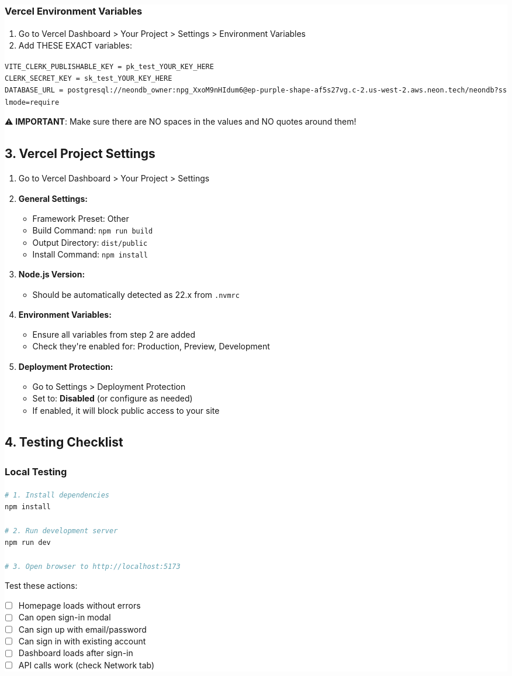 ### Vercel Environment Variables
1. Go to Vercel Dashboard > Your Project > Settings > Environment Variables
2. Add THESE EXACT variables:

```
VITE_CLERK_PUBLISHABLE_KEY = pk_test_YOUR_KEY_HERE
CLERK_SECRET_KEY = sk_test_YOUR_KEY_HERE
DATABASE_URL = postgresql://neondb_owner:npg_XxoM9nHIdum6@ep-purple-shape-af5s27vg.c-2.us-west-2.aws.neon.tech/neondb?sslmode=require
```

⚠️ **IMPORTANT**: Make sure there are NO spaces in the values and NO quotes around them!

## 3. Vercel Project Settings

1. Go to Vercel Dashboard > Your Project > Settings
2. **General Settings:**
   - Framework Preset: Other
   - Build Command: `npm run build`
   - Output Directory: `dist/public`
   - Install Command: `npm install`

3. **Node.js Version:**
   - Should be automatically detected as 22.x from `.nvmrc`

4. **Environment Variables:**
   - Ensure all variables from step 2 are added
   - Check they're enabled for: Production, Preview, Development

5. **Deployment Protection:**
   - Go to Settings > Deployment Protection
   - Set to: **Disabled** (or configure as needed)
   - If enabled, it will block public access to your site

## 4. Testing Checklist

### Local Testing
```bash
# 1. Install dependencies
npm install

# 2. Run development server
npm run dev

# 3. Open browser to http://localhost:5173
```

Test these actions:
- [ ] Homepage loads without errors
- [ ] Can open sign-in modal
- [ ] Can sign up with email/password
- [ ] Can sign in with existing account
- [ ] Dashboard loads after sign-in
- [ ] API calls work (check Network tab)
